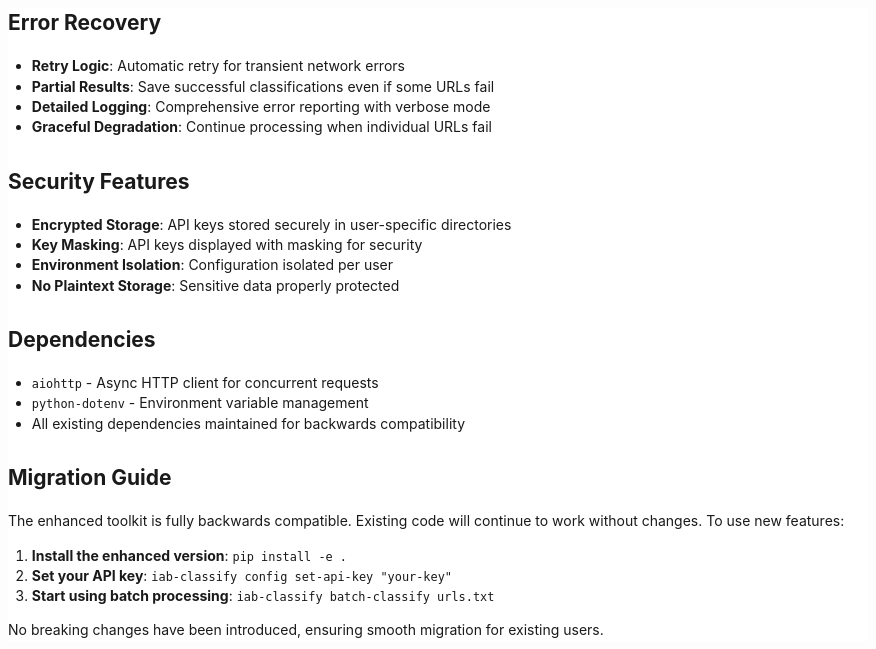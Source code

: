 ## Error Recovery
- **Retry Logic**: Automatic retry for transient network errors
- **Partial Results**: Save successful classifications even if some URLs fail
- **Detailed Logging**: Comprehensive error reporting with verbose mode
- **Graceful Degradation**: Continue processing when individual URLs fail

## Security Features
- **Encrypted Storage**: API keys stored securely in user-specific directories
- **Key Masking**: API keys displayed with masking for security
- **Environment Isolation**: Configuration isolated per user
- **No Plaintext Storage**: Sensitive data properly protected

## Dependencies
- `aiohttp` - Async HTTP client for concurrent requests
- `python-dotenv` - Environment variable management
- All existing dependencies maintained for backwards compatibility

## Migration Guide
The enhanced toolkit is fully backwards compatible. Existing code will continue to work without changes. To use new features:

1. **Install the enhanced version**: `pip install -e .`
2. **Set your API key**: `iab-classify config set-api-key "your-key"`
3. **Start using batch processing**: `iab-classify batch-classify urls.txt`

No breaking changes have been introduced, ensuring smooth migration for existing users.
